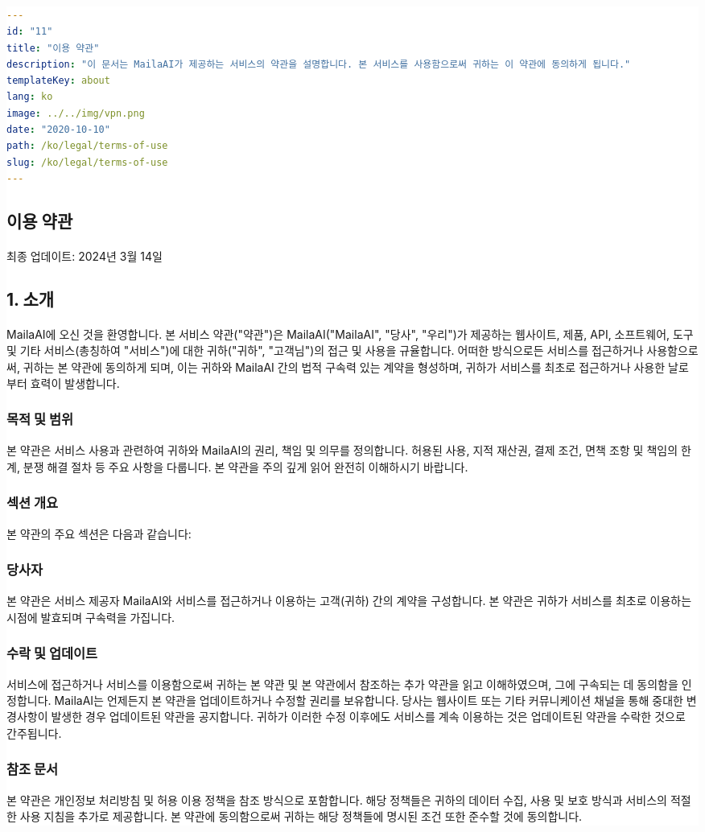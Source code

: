 ```yaml
---
id: "11"
title: "이용 약관"
description: "이 문서는 MailaAI가 제공하는 서비스의 약관을 설명합니다. 본 서비스를 사용함으로써 귀하는 이 약관에 동의하게 됩니다."
templateKey: about
lang: ko
image: ../../img/vpn.png
date: "2020-10-10"
path: /ko/legal/terms-of-use
slug: /ko/legal/terms-of-use
---
```


## 이용 약관

최종 업데이트: 2024년 3월 14일

## 1. 소개

MailaAI에 오신 것을 환영합니다. 본 서비스 약관("약관")은 MailaAI("MailaAI", "당사", "우리")가 제공하는 웹사이트, 제품, API, 소프트웨어, 도구 및 기타 서비스(총칭하여 "서비스")에 대한 귀하("귀하", "고객님")의 접근 및 사용을 규율합니다. 어떠한 방식으로든 서비스를 접근하거나 사용함으로써, 귀하는 본 약관에 동의하게 되며, 이는 귀하와 MailaAI 간의 법적 구속력 있는 계약을 형성하며, 귀하가 서비스를 최초로 접근하거나 사용한 날로부터 효력이 발생합니다.

### 목적 및 범위

본 약관은 서비스 사용과 관련하여 귀하와 MailaAI의 권리, 책임 및 의무를 정의합니다. 허용된 사용, 지적 재산권, 결제 조건, 면책 조항 및 책임의 한계, 분쟁 해결 절차 등 주요 사항을 다룹니다. 본 약관을 주의 깊게 읽어 완전히 이해하시기 바랍니다.

### 섹션 개요

본 약관의 주요 섹션은 다음과 같습니다:

```toc

```

### 당사자

본 약관은 서비스 제공자 MailaAI와 서비스를 접근하거나 이용하는 고객(귀하) 간의 계약을 구성합니다. 본 약관은 귀하가 서비스를 최초로 이용하는 시점에 발효되며 구속력을 가집니다.

### 수락 및 업데이트

서비스에 접근하거나 서비스를 이용함으로써 귀하는 본 약관 및 본 약관에서 참조하는 추가 약관을 읽고 이해하였으며, 그에 구속되는 데 동의함을 인정합니다. MailaAI는 언제든지 본 약관을 업데이트하거나 수정할 권리를 보유합니다. 당사는 웹사이트 또는 기타 커뮤니케이션 채널을 통해 중대한 변경사항이 발생한 경우 업데이트된 약관을 공지합니다. 귀하가 이러한 수정 이후에도 서비스를 계속 이용하는 것은 업데이트된 약관을 수락한 것으로 간주됩니다.

### 참조 문서

본 약관은 개인정보 처리방침 및 허용 이용 정책을 참조 방식으로 포함합니다. 해당 정책들은 귀하의 데이터 수집, 사용 및 보호 방식과 서비스의 적절한 사용 지침을 추가로 제공합니다. 본 약관에 동의함으로써 귀하는 해당 정책들에 명시된 조건 또한 준수할 것에 동의합니다.
